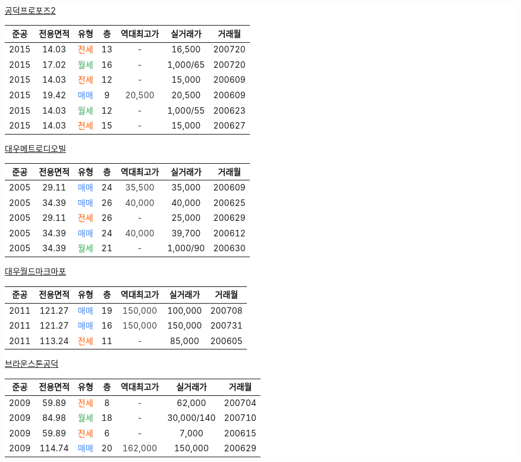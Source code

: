 [공덕프로포즈2](https://search.naver.com/search.naver?query=%EC%84%9C%EC%9A%B8%ED%8A%B9%EB%B3%84%EC%8B%9C+%EB%A7%88%ED%8F%AC%EA%B5%AC+%EC%8B%A0%EA%B3%B5%EB%8D%95%EB%8F%99+%EA%B3%B5%EB%8D%95%ED%94%84%EB%A1%9C%ED%8F%AC%EC%A6%882)

|준공|전용면적|유형|층|역대최고가|실거래가|거래월|
|:---:|:---:|:---:|:---:|:---:|:---:|:---:|
|2015|14.03|<span style="color:#ff5a00">전세</span>|13|<span style="color:#444444">-</span>|16,500|200720|
|2015|17.02|<span style="color:#34a853">월세</span>|16|<span style="color:#444444">-</span>|1,000/65|200720|
|2015|14.03|<span style="color:#ff5a00">전세</span>|12|<span style="color:#444444">-</span>|15,000|200609|
|2015|19.42|<span style="color:#4285f3">매매</span>|9|<span style="color:#444444">20,500</span>|20,500|200609|
|2015|14.03|<span style="color:#34a853">월세</span>|12|<span style="color:#444444">-</span>|1,000/55|200623|
|2015|14.03|<span style="color:#ff5a00">전세</span>|15|<span style="color:#444444">-</span>|15,000|200627|

[대우메트로디오빌](https://search.naver.com/search.naver?query=%EC%84%9C%EC%9A%B8%ED%8A%B9%EB%B3%84%EC%8B%9C+%EB%A7%88%ED%8F%AC%EA%B5%AC+%EC%8B%A0%EA%B3%B5%EB%8D%95%EB%8F%99+%EB%8C%80%EC%9A%B0%EB%A9%94%ED%8A%B8%EB%A1%9C%EB%94%94%EC%98%A4%EB%B9%8C)

|준공|전용면적|유형|층|역대최고가|실거래가|거래월|
|:---:|:---:|:---:|:---:|:---:|:---:|:---:|
|2005|29.11|<span style="color:#4285f3">매매</span>|24|<span style="color:#444444">35,500</span>|35,000|200609|
|2005|34.39|<span style="color:#4285f3">매매</span>|26|<span style="color:#444444">40,000</span>|40,000|200625|
|2005|29.11|<span style="color:#ff5a00">전세</span>|26|<span style="color:#444444">-</span>|25,000|200629|
|2005|34.39|<span style="color:#4285f3">매매</span>|24|<span style="color:#444444">40,000</span>|39,700|200612|
|2005|34.39|<span style="color:#34a853">월세</span>|21|<span style="color:#444444">-</span>|1,000/90|200630|

[대우월드마크마포](https://search.naver.com/search.naver?query=%EC%84%9C%EC%9A%B8%ED%8A%B9%EB%B3%84%EC%8B%9C+%EB%A7%88%ED%8F%AC%EA%B5%AC+%EC%8B%A0%EA%B3%B5%EB%8D%95%EB%8F%99+%EB%8C%80%EC%9A%B0%EC%9B%94%EB%93%9C%EB%A7%88%ED%81%AC%EB%A7%88%ED%8F%AC)

|준공|전용면적|유형|층|역대최고가|실거래가|거래월|
|:---:|:---:|:---:|:---:|:---:|:---:|:---:|
|2011|121.27|<span style="color:#4285f3">매매</span>|19|<span style="color:#444444">150,000</span>|100,000|200708|
|2011|121.27|<span style="color:#4285f3">매매</span>|16|<span style="color:#444444">150,000</span>|150,000|200731|
|2011|113.24|<span style="color:#ff5a00">전세</span>|11|<span style="color:#444444">-</span>|85,000|200605|

[브라운스톤공덕](https://search.naver.com/search.naver?query=%EC%84%9C%EC%9A%B8%ED%8A%B9%EB%B3%84%EC%8B%9C+%EB%A7%88%ED%8F%AC%EA%B5%AC+%EC%8B%A0%EA%B3%B5%EB%8D%95%EB%8F%99+%EB%B8%8C%EB%9D%BC%EC%9A%B4%EC%8A%A4%ED%86%A4%EA%B3%B5%EB%8D%95)

|준공|전용면적|유형|층|역대최고가|실거래가|거래월|
|:---:|:---:|:---:|:---:|:---:|:---:|:---:|
|2009|59.89|<span style="color:#ff5a00">전세</span>|8|<span style="color:#444444">-</span>|62,000|200704|
|2009|84.98|<span style="color:#34a853">월세</span>|18|<span style="color:#444444">-</span>|30,000/140|200710|
|2009|59.89|<span style="color:#ff5a00">전세</span>|6|<span style="color:#444444">-</span>|7,000|200615|
|2009|114.74|<span style="color:#4285f3">매매</span>|20|<span style="color:#444444">162,000</span>|150,000|200629|
